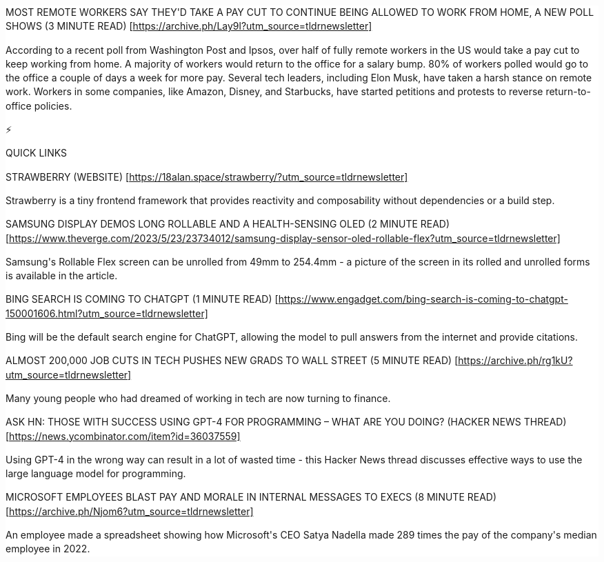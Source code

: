 MOST REMOTE WORKERS SAY THEY'D TAKE A PAY CUT TO CONTINUE BEING
ALLOWED TO WORK FROM HOME, A NEW POLL SHOWS (3 MINUTE READ)
[https://archive.ph/Lay9l?utm_source=tldrnewsletter] 

According to a recent poll from Washington Post and Ipsos, over half
of fully remote workers in the US would take a pay cut to keep working
from home. A majority of workers would return to the office for a
salary bump. 80% of workers polled would go to the office a couple of
days a week for more pay. Several tech leaders, including Elon Musk,
have taken a harsh stance on remote work. Workers in some companies,
like Amazon, Disney, and Starbucks, have started petitions and
protests to reverse return-to-office policies. 

⚡ 

QUICK LINKS

STRAWBERRY (WEBSITE)
[https://18alan.space/strawberry/?utm_source=tldrnewsletter] 

Strawberry is a tiny frontend framework that provides reactivity and
composability without dependencies or a build step. 

SAMSUNG DISPLAY DEMOS LONG ROLLABLE AND A HEALTH-SENSING OLED (2
MINUTE READ)
[https://www.theverge.com/2023/5/23/23734012/samsung-display-sensor-oled-rollable-flex?utm_source=tldrnewsletter]


Samsung's Rollable Flex screen can be unrolled from 49mm to 254.4mm -
a picture of the screen in its rolled and unrolled forms is available
in the article. 

BING SEARCH IS COMING TO CHATGPT (1 MINUTE READ)
[https://www.engadget.com/bing-search-is-coming-to-chatgpt-150001606.html?utm_source=tldrnewsletter]


Bing will be the default search engine for ChatGPT, allowing the model
to pull answers from the internet and provide citations. 

ALMOST 200,000 JOB CUTS IN TECH PUSHES NEW GRADS TO WALL STREET (5
MINUTE READ) [https://archive.ph/rg1kU?utm_source=tldrnewsletter] 

Many young people who had dreamed of working in tech are now turning
to finance. 

ASK HN: THOSE WITH SUCCESS USING GPT-4 FOR PROGRAMMING – WHAT ARE
YOU DOING? (HACKER NEWS THREAD)
[https://news.ycombinator.com/item?id=36037559] 

Using GPT-4 in the wrong way can result in a lot of wasted time - this
Hacker News thread discusses effective ways to use the large language
model for programming. 

MICROSOFT EMPLOYEES BLAST PAY AND MORALE IN INTERNAL MESSAGES TO EXECS
(8 MINUTE READ) [https://archive.ph/Njom6?utm_source=tldrnewsletter] 

An employee made a spreadsheet showing how Microsoft's CEO Satya
Nadella made 289 times the pay of the company's median employee in
2022. 
